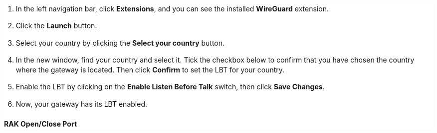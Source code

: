 
1. In the left navigation bar, click **Extensions**, and you can see the installed **WireGuard** extension.

2. Click the **Launch** button.

<rk-img
  src="/assets/images/software-apis-and-library/wisgateos2-extensions/lbt-configuration/v22x-extensions-tab.png"
  width="100%"
  caption="Extensions tab"
/>


3. Select your country by clicking the **Select your country** button.

<rk-img
  src="/assets/images/software-apis-and-library/wisgateos2-extensions/lbt-configuration/v22x-country-selection.png"
  width="100%"
  caption="Country selection"
/>

<rk-img
  src="/assets/images/software-apis-and-library/wisgateos2-extensions/lbt-configuration/v22x-country-list.png"
  width="100%"
  caption="Find your country in the list"
/>


4. In the new window, find your country and select it. Tick the checkbox below to confirm that you have chosen the country where the gateway is located. Then click **Confirm** to set the LBT for your country.

<rk-img
  src="/assets/images/software-apis-and-library/wisgateos2-extensions/lbt-configuration/v22x-confirm-country.png"
  width="100%"
  caption="Confirm your country"
/>


5. Enable the LBT by clicking on the **Enable Listen Before Talk** switch, then click **Save Changes**.

<rk-img
  src="/assets/images/software-apis-and-library/wisgateos2-extensions/lbt-configuration/v22x-enable-lbt.png"
  width="100%"
  caption="Enable LBT"
/>

6. Now, your gateway has its LBT enabled.



#### RAK Open/Close Port

